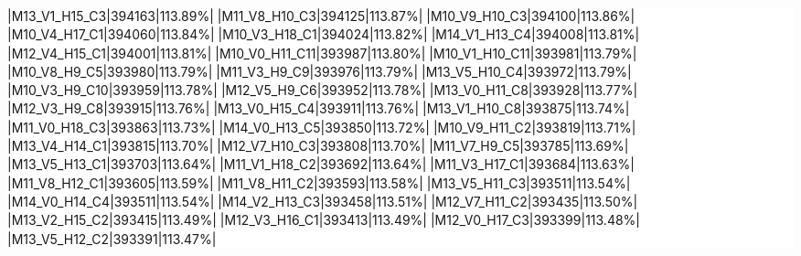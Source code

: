 |M13_V1_H15_C3|394163|113.89%|
|M11_V8_H10_C3|394125|113.87%|
|M10_V9_H10_C3|394100|113.86%|
|M10_V4_H17_C1|394060|113.84%|
|M10_V3_H18_C1|394024|113.82%|
|M14_V1_H13_C4|394008|113.81%|
|M12_V4_H15_C1|394001|113.81%|
|M10_V0_H11_C11|393987|113.80%|
|M10_V1_H10_C11|393981|113.79%|
|M10_V8_H9_C5|393980|113.79%|
|M11_V3_H9_C9|393976|113.79%|
|M13_V5_H10_C4|393972|113.79%|
|M10_V3_H9_C10|393959|113.78%|
|M12_V5_H9_C6|393952|113.78%|
|M13_V0_H11_C8|393928|113.77%|
|M12_V3_H9_C8|393915|113.76%|
|M13_V0_H15_C4|393911|113.76%|
|M13_V1_H10_C8|393875|113.74%|
|M11_V0_H18_C3|393863|113.73%|
|M14_V0_H13_C5|393850|113.72%|
|M10_V9_H11_C2|393819|113.71%|
|M13_V4_H14_C1|393815|113.70%|
|M12_V7_H10_C3|393808|113.70%|
|M11_V7_H9_C5|393785|113.69%|
|M13_V5_H13_C1|393703|113.64%|
|M11_V1_H18_C2|393692|113.64%|
|M11_V3_H17_C1|393684|113.63%|
|M11_V8_H12_C1|393605|113.59%|
|M11_V8_H11_C2|393593|113.58%|
|M13_V5_H11_C3|393511|113.54%|
|M14_V0_H14_C4|393511|113.54%|
|M14_V2_H13_C3|393458|113.51%|
|M12_V7_H11_C2|393435|113.50%|
|M13_V2_H15_C2|393415|113.49%|
|M12_V3_H16_C1|393413|113.49%|
|M12_V0_H17_C3|393399|113.48%|
|M13_V5_H12_C2|393391|113.47%|